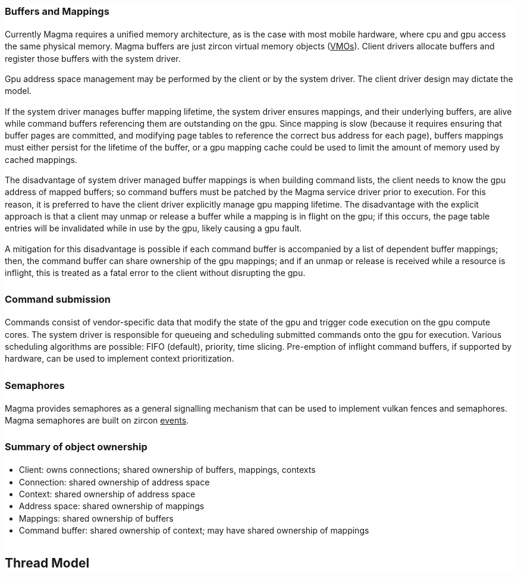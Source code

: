 ### Buffers and Mappings
Currently Magma requires a unified memory architecture, as is the case with most mobile hardware, where cpu and gpu access the same physical memory.   Magma buffers are just zircon virtual memory objects ([VMOs](https://fuchsia.googlesource.com/zircon/+/master/docs/objects/vm_object.md)). Client drivers allocate buffers and register those buffers with the system driver.

Gpu address space management may be performed by the client or by the system driver. The client driver design may dictate the model.

If the system driver manages buffer mapping lifetime, the system driver ensures mappings, and their underlying buffers, are alive while command buffers referencing them are outstanding on the gpu.  Since mapping is slow (because it requires ensuring that buffer pages are committed, and modifying page tables to reference the correct bus address for each page), buffers mappings must either persist for the lifetime of the buffer, or a gpu mapping cache could be used to limit the amount of memory used by cached mappings.

The disadvantage of system driver managed buffer mappings is when building command lists, the client needs to know the gpu address of mapped buffers; so command buffers must be patched by the Magma service driver prior to execution.  For this reason, it is preferred to have the client driver explicitly manage gpu mapping lifetime.  The disadvantage with the explicit approach is that a client may unmap or release a buffer while a mapping is in flight on the gpu; if this occurs, the page table entries will be invalidated while in use by the gpu, likely causing a gpu fault.

A mitigation for this disadvantage is possible if each command buffer is accompanied by a list of dependent buffer mappings; then, the command buffer can share ownership of the gpu mappings; and if an unmap or release is received while a resource is inflight, this is treated as a fatal error to the client without disrupting the gpu.

### Command submission

Commands consist of vendor-specific data that modify the state of the gpu and trigger code execution on the gpu compute cores.
The system driver is responsible for queueing and scheduling submitted commands onto the gpu for execution.
Various scheduling algorithms are possible: FIFO (default), priority, time slicing.
Pre-emption of inflight command buffers, if supported by hardware, can be used to implement context prioritization.

### Semaphores

Magma provides semaphores as a general signalling mechanism that can be used to implement vulkan fences and semaphores.  Magma semaphores are built on zircon [events](https://fuchsia.googlesource.com/zircon/+/master/docs/objects/event.md).

### Summary of object ownership
* Client: owns connections; shared ownership of buffers, mappings, contexts
* Connection: shared ownership of address space
* Context: shared ownership of address space
* Address space: shared ownership of mappings
* Mappings: shared ownership of buffers
* Command buffer: shared ownership of context; may have shared ownership of mappings

## Thread Model
